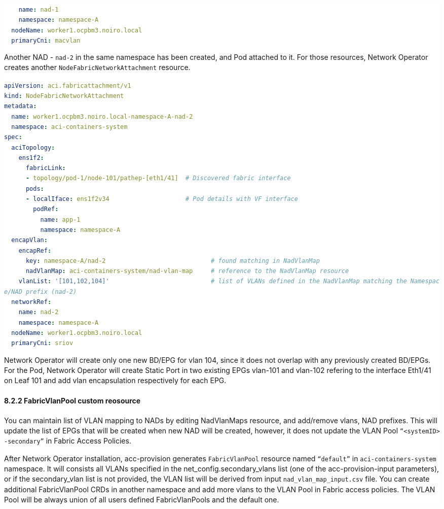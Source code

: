 ```yaml
    name: nad-1
    namespace: namespace-A
  nodeName: worker1.ocpbm3.noiro.local
  primaryCni: macvlan
```
Another NAD - `nad-2` in the same namespace has been created, and Pod attached to it. For those resources, Network Operator creates another `NodeFabricNetworkAttachment` resource. 

```yaml
apiVersion: aci.fabricattachment/v1
kind: NodeFabricNetworkAttachment
metadata:
  name: worker1.ocpbm3.noiro.local-namespace-A-nad-2
  namespace: aci-containers-system
spec:
  aciTopology:
    ens1f2:                                        
      fabricLink:
      - topology/pod-1/node-101/pathep-[eth1/41]  # Discovered fabric interface
      pods:
      - localIface: ens1f2v34                     # Pod details with VF interface
        podRef:
          name: app-1
          namespace: namespace-A
  encapVlan:
    encapRef:
      key: namespace-A/nad-2                             # found matching in NadVlanMap
      nadVlanMap: aci-containers-system/nad-vlan-map     # reference to the NadVlanMap resource
    vlanList: '[101,102,104]'                            # list of VLANs defined in the NadVlanMap matching the Namespace/NAD prefix (nad-2)
  networkRef:
    name: nad-2
    namespace: namespace-A
  nodeName: worker1.ocpbm3.noiro.local
  primaryCni: sriov
```

Network Operator will create only one new BD/EPG for vlan 104, since it does not overlap with any previously created BD/EPGs. 
For the Pod, Network Operator will create Static Port in two existing EPGs vlan-101 and vlan-102 refering to the interface Eth1/41 on Leaf 101 and add vlan encapsulation respectively for each EPG. 

#### 8.2.2 FabricVlanPool custom reosource

You can maintain list of VLAN mapping to NADs by editing NadVlanMaps resource, and add/remove vlans, NAD prefixes. This will update the list of EPGs that will be created when new NAD will be created, however, it does not update the VLAN Pool `“<systemID>-secondary”` in Fabric Access Policies. 

After Network Operator installation, acc-provision generates `FabricVlanPool` resource named `“default”` in `aci-containers-system` namespace. It will consists all VLANs specified in the net_config.secondary_vlans list (one of the acc-provision-input parameters), or if the secondary_vlan list is not provided, the VLAN list will be derived from input `nad_vlan_map_input.csv` file.
You can create additional FabricVlanPool CRDs in another namespace and add more vlans to the VLAN Pool in Fabric access policies. 
The VLAN Pool will be always union of all users defined FabricVlanPools and the default one. 
